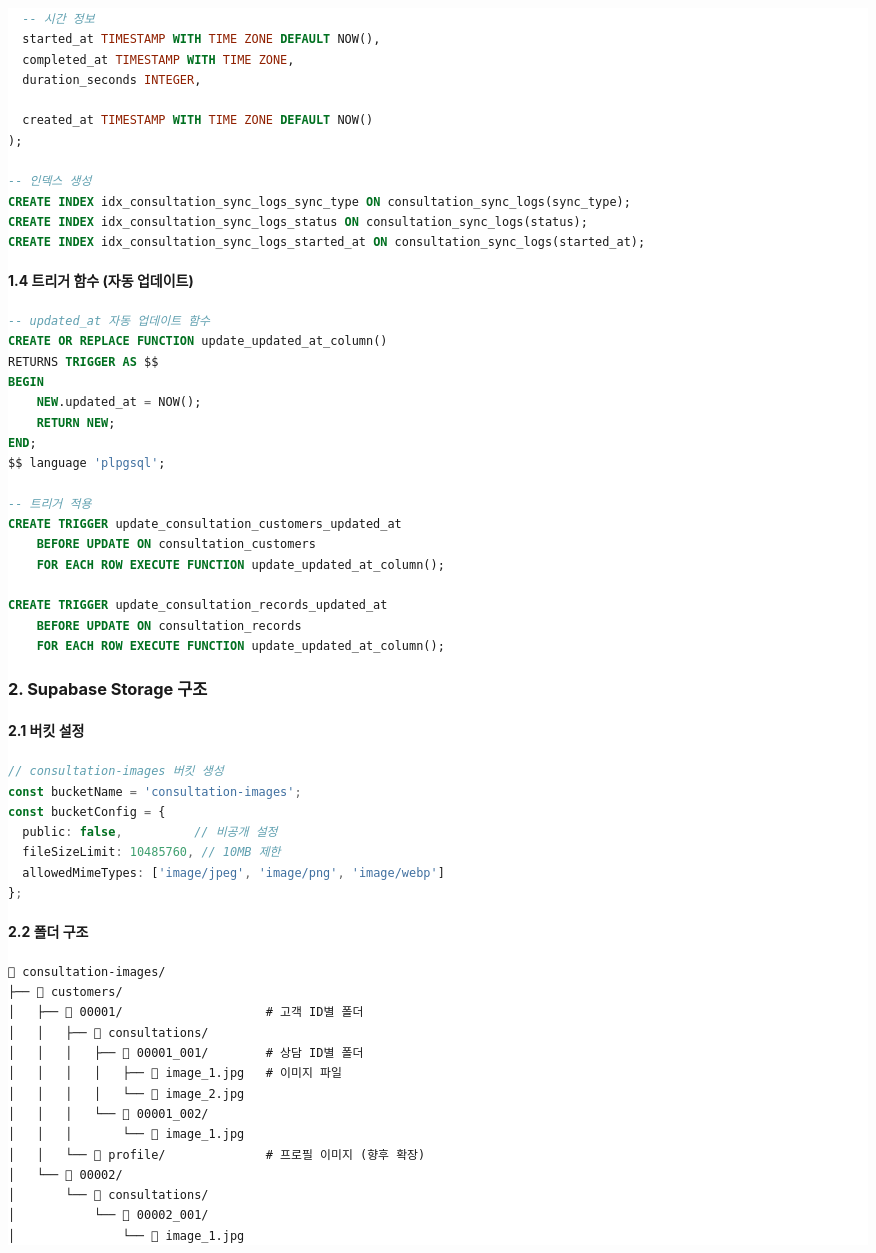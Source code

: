 ```sql
  -- 시간 정보
  started_at TIMESTAMP WITH TIME ZONE DEFAULT NOW(),
  completed_at TIMESTAMP WITH TIME ZONE,
  duration_seconds INTEGER,
  
  created_at TIMESTAMP WITH TIME ZONE DEFAULT NOW()
);

-- 인덱스 생성
CREATE INDEX idx_consultation_sync_logs_sync_type ON consultation_sync_logs(sync_type);
CREATE INDEX idx_consultation_sync_logs_status ON consultation_sync_logs(status);
CREATE INDEX idx_consultation_sync_logs_started_at ON consultation_sync_logs(started_at);
```

#### 1.4 트리거 함수 (자동 업데이트)
```sql
-- updated_at 자동 업데이트 함수
CREATE OR REPLACE FUNCTION update_updated_at_column()
RETURNS TRIGGER AS $$
BEGIN
    NEW.updated_at = NOW();
    RETURN NEW;
END;
$$ language 'plpgsql';

-- 트리거 적용
CREATE TRIGGER update_consultation_customers_updated_at 
    BEFORE UPDATE ON consultation_customers 
    FOR EACH ROW EXECUTE FUNCTION update_updated_at_column();

CREATE TRIGGER update_consultation_records_updated_at 
    BEFORE UPDATE ON consultation_records 
    FOR EACH ROW EXECUTE FUNCTION update_updated_at_column();
```

### 2. Supabase Storage 구조

#### 2.1 버킷 설정
```typescript
// consultation-images 버킷 생성
const bucketName = 'consultation-images';
const bucketConfig = {
  public: false,          // 비공개 설정
  fileSizeLimit: 10485760, // 10MB 제한
  allowedMimeTypes: ['image/jpeg', 'image/png', 'image/webp']
};
```

#### 2.2 폴더 구조
```
📁 consultation-images/
├── 📁 customers/
│   ├── 📁 00001/                    # 고객 ID별 폴더
│   │   ├── 📁 consultations/
│   │   │   ├── 📁 00001_001/        # 상담 ID별 폴더
│   │   │   │   ├── 📄 image_1.jpg   # 이미지 파일
│   │   │   │   └── 📄 image_2.jpg
│   │   │   └── 📁 00001_002/
│   │   │       └── 📄 image_1.jpg
│   │   └── 📁 profile/              # 프로필 이미지 (향후 확장)
│   └── 📁 00002/
│       └── 📁 consultations/
│           └── 📁 00002_001/
│               └── 📄 image_1.jpg
```